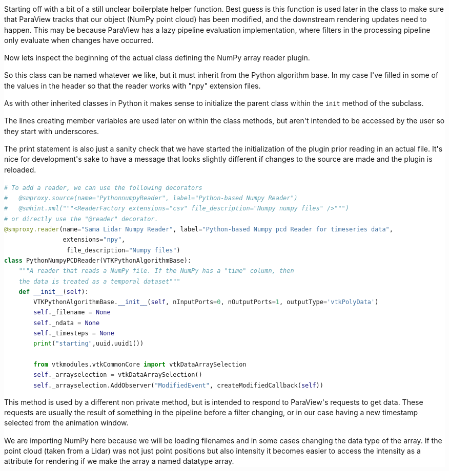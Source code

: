 Starting off with a bit of a still unclear boilerplate helper function. Best guess is this function is used later in the class to make sure that ParaView tracks that our object (NumPy point cloud) has been modified, and the downstream rendering updates need to happen. This may be because ParaView has a lazy pipeline evaluation implementation, where filters in the processing pipeline only evaluate when changes have occurred.

Now lets inspect the beginning of the actual class defining the NumPy array reader plugin.

So this class can be named whatever we like, but it must inherit from the Python algorithm base. In my case I've filled in some of the values in the header so that the reader works with "npy" extension files.

As with other inherited classes in Python it makes sense to initialize the parent class within the `init` method of the subclass.

The lines creating member variables are used later on within the class methods, but aren't intended to be accessed by the user so they start with underscores.

The print statement is also just a sanity check that we have started the initialization of the plugin prior reading in an actual file. It's nice for development's sake to have a message that looks slightly different if changes to the source are made and the plugin is reloaded.

```python
# To add a reader, we can use the following decorators
#   @smproxy.source(name="PythonnumpyReader", label="Python-based Numpy Reader")
#   @smhint.xml("""<ReaderFactory extensions="csv" file_description="Numpy numpy files" />""")
# or directly use the "@reader" decorator.
@smproxy.reader(name="Sama Lidar Numpy Reader", label="Python-based Numpy pcd Reader for timeseries data",
                extensions="npy",
                 file_description="Numpy files")
class PythonNumpyPCDReader(VTKPythonAlgorithmBase):
    """A reader that reads a NumPy file. If the NumPy has a "time" column, then
    the data is treated as a temporal dataset"""
    def __init__(self):
        VTKPythonAlgorithmBase.__init__(self, nInputPorts=0, nOutputPorts=1, outputType='vtkPolyData')
        self._filename = None
        self._ndata = None
        self._timesteps = None
        print("starting",uuid.uuid1())

        from vtkmodules.vtkCommonCore import vtkDataArraySelection
        self._arrayselection = vtkDataArraySelection()
        self._arrayselection.AddObserver("ModifiedEvent", createModifiedCallback(self))
```

This method is used by a different non private method, but is intended to respond to ParaView's requests to get data. These requests are usually the result of something in the pipeline before a filter changing, or in our case having a new timestamp selected from the animation window.

We are importing NumPy here because we will be loading filenames and in some cases changing the data type of the array. If the point cloud (taken from a Lidar) was not just point positions but also intensity it becomes easier to access the intensity as a attribute for rendering if we make the array a named datatype array.
